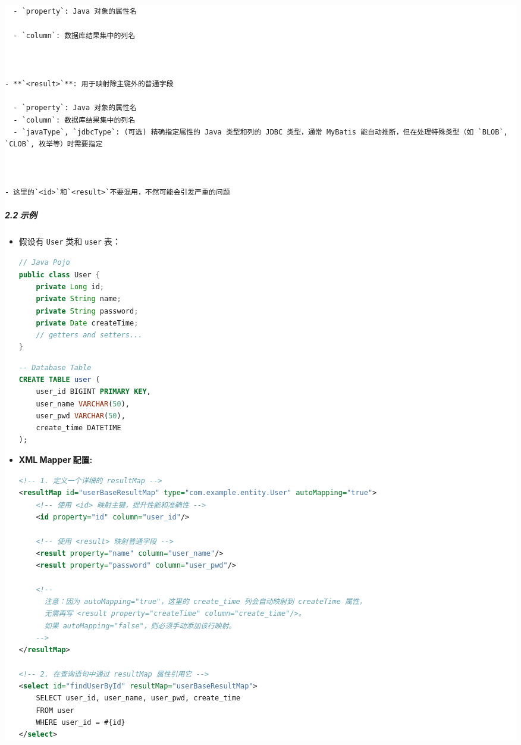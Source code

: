       - `property`: Java 对象的属性名

      - `column`: 数据库结果集中的列名

        

    - **`<result>`**: 用于映射除主键外的普通字段

      - `property`: Java 对象的属性名
      - `column`: 数据库结果集中的列名
      - `javaType`, `jdbcType`: (可选) 精确指定属性的 Java 类型和列的 JDBC 类型，通常 MyBatis 能自动推断，但在处理特殊类型（如 `BLOB`, `CLOB`, 枚举等）时需要指定

    

    - 这里的`<id>`和`<result>`不要混用，不然可能会引发严重的问题

##### 2.2 示例

- 假设有 `User` 类和 `user` 表：

  ```java
  // Java Pojo
  public class User {
      private Long id;
      private String name;
      private String password;
      private Date createTime;
      // getters and setters...
  }
  ```

  ```sql
  -- Database Table
  CREATE TABLE user (
      user_id BIGINT PRIMARY KEY,
      user_name VARCHAR(50),
      user_pwd VARCHAR(50),
      create_time DATETIME
  );
  ```

  

- **XML Mapper 配置:**

  ```xml
  <!-- 1. 定义一个详细的 resultMap -->
  <resultMap id="userBaseResultMap" type="com.example.entity.User" autoMapping="true">
      <!-- 使用 <id> 映射主键，提升性能和准确性 -->
      <id property="id" column="user_id"/>
      
      <!-- 使用 <result> 映射普通字段 -->
      <result property="name" column="user_name"/>
      <result property="password" column="user_pwd"/>
      
      <!-- 
        注意：因为 autoMapping="true"，这里的 create_time 列会自动映射到 createTime 属性，
        无需再写 <result property="createTime" column="create_time"/>。
        如果 autoMapping="false"，则必须手动添加该行映射。
      -->
  </resultMap>
  
  <!-- 2. 在查询语句中通过 resultMap 属性引用它 -->
  <select id="findUserById" resultMap="userBaseResultMap">
      SELECT user_id, user_name, user_pwd, create_time 
      FROM user 
      WHERE user_id = #{id}
  </select>
  ```
